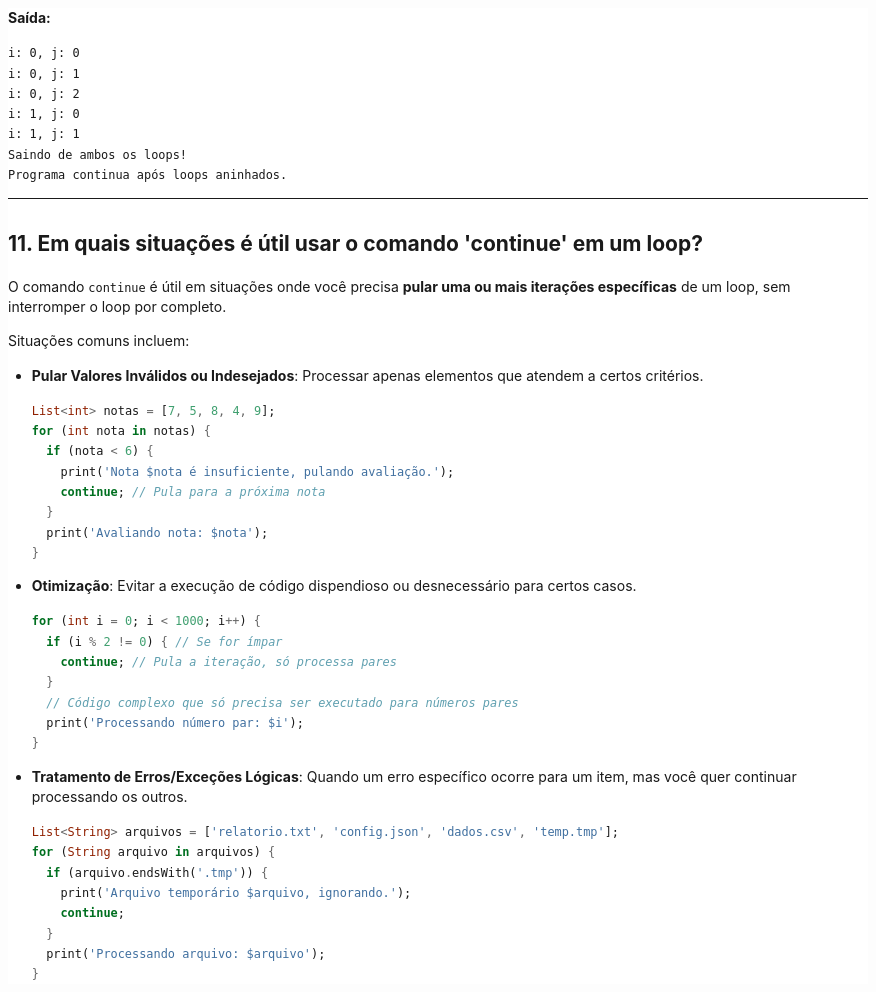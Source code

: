 **Saída:**

```
i: 0, j: 0
i: 0, j: 1
i: 0, j: 2
i: 1, j: 0
i: 1, j: 1
Saindo de ambos os loops!
Programa continua após loops aninhados.
```

-----

## 11\. Em quais situações é útil usar o comando 'continue' em um loop?

O comando `continue` é útil em situações onde você precisa **pular uma ou mais iterações específicas** de um loop, sem interromper o loop por completo.

Situações comuns incluem:

* **Pular Valores Inválidos ou Indesejados**: Processar apenas elementos que atendem a certos critérios.

  ```dart
  List<int> notas = [7, 5, 8, 4, 9];
  for (int nota in notas) {
    if (nota < 6) {
      print('Nota $nota é insuficiente, pulando avaliação.');
      continue; // Pula para a próxima nota
    }
    print('Avaliando nota: $nota');
  }
  ```

* **Otimização**: Evitar a execução de código dispendioso ou desnecessário para certos casos.

  ```dart
  for (int i = 0; i < 1000; i++) {
    if (i % 2 != 0) { // Se for ímpar
      continue; // Pula a iteração, só processa pares
    }
    // Código complexo que só precisa ser executado para números pares
    print('Processando número par: $i');
  }
  ```

* **Tratamento de Erros/Exceções Lógicas**: Quando um erro específico ocorre para um item, mas você quer continuar processando os outros.

  ```dart
  List<String> arquivos = ['relatorio.txt', 'config.json', 'dados.csv', 'temp.tmp'];
  for (String arquivo in arquivos) {
    if (arquivo.endsWith('.tmp')) {
      print('Arquivo temporário $arquivo, ignorando.');
      continue;
    }
    print('Processando arquivo: $arquivo');
  }
  ```
